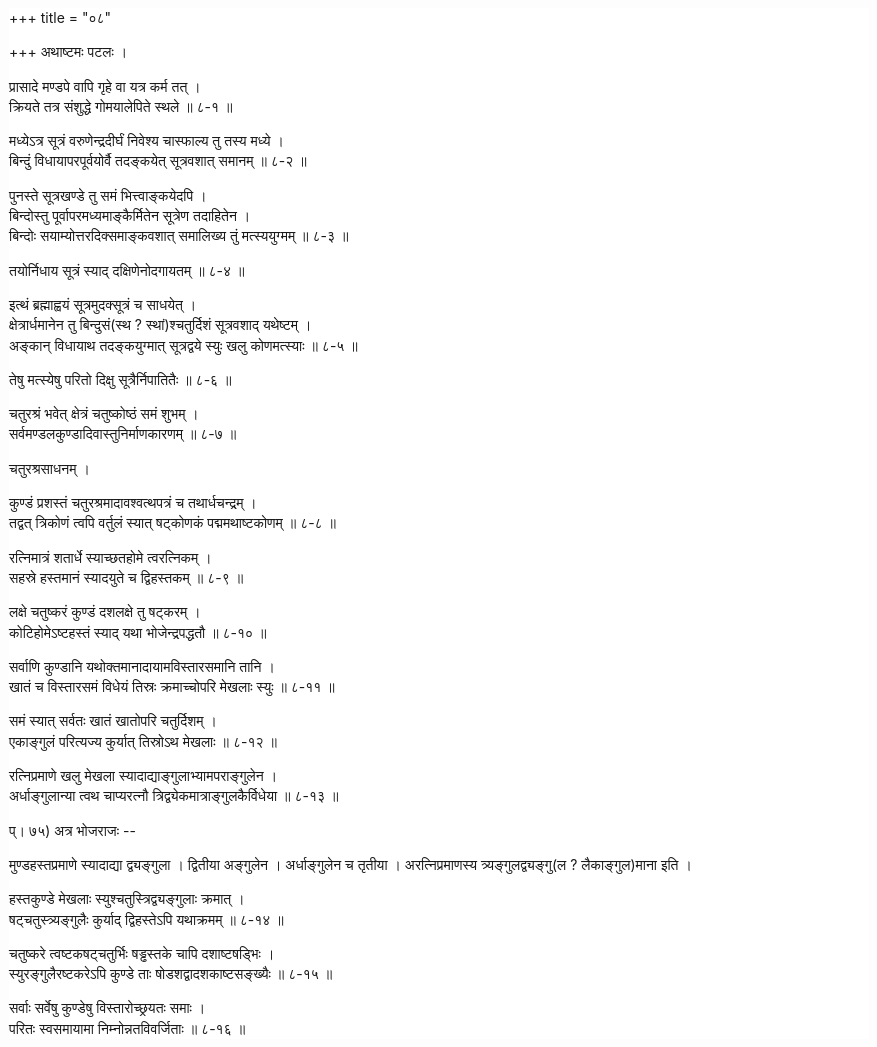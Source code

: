 +++
title = "०८"

+++
अथाष्टमः पटलः ।  

प्रासादे मण्डपे वापि गृहे वा यत्र कर्म तत् ।  
क्रियते तत्र संशुद्धे गोमयालेपिते स्थले ॥ ८-१ ॥  

मध्येऽत्र सूत्रं वरुणेन्द्रदीर्घं निवेश्य चास्फाल्य तु तस्य मध्ये ।  
बिन्दुं विधायापरपूर्वयोर्वै तदङ्कयेत् सूत्रवशात् समानम् ॥ ८-२ ॥  

पुनस्ते सूत्रखण्डे तु समं भित्त्वाङ्कयेदपि ।  
बिन्दोस्तु पूर्वापरमध्यमाङ्कैर्मितेन सूत्रेण तदाहितेन ।  
बिन्दोः सयाम्योत्तरदिक्समाङ्कवशात् समालिख्य तुं मत्स्ययुग्मम् ॥ ८-३ ॥  

तयोर्निधाय सूत्रं स्याद् दक्षिणेनोदगायतम् ॥ ८-४ ॥  

इत्थं ब्रह्माह्वयं सूत्रमुदक्सूत्रं च साधयेत् ।  
क्षेत्रार्धमानेन तु बिन्दुसं(स्थ ? स्थां)श्चतुर्दिशं सूत्रवशाद् यथेष्टम् ।  
अङ्कान् विधायाथ तदङ्कयुग्मात् सूत्रद्वये स्युः खलु कोणमत्स्याः ॥ ८-५ ॥  

तेषु मत्स्येषु परितो दिक्षु सूत्रैर्निपातितैः ॥ ८-६ ॥  

चतुरश्रं भवेत् क्षेत्रं चतुष्कोष्ठं समं शुभम् ।  
सर्वमण्डलकुण्डादिवास्तुनिर्माणकारणम् ॥ ८-७ ॥  

चतुरश्रसाधनम् ।  

कुण्डं प्रशस्तं चतुरश्रमादावश्वत्थपत्रं च तथार्धचन्द्रम् ।  
तद्वत् त्रिकोणं त्वपि वर्तुलं स्यात् षट्कोणकं पद्ममथाष्टकोणम् ॥ ८-८ ॥  

रत्निमात्रं शतार्धे स्याच्छतहोमे त्वरत्निकम् ।  
सहस्रे हस्तमानं स्यादयुते च द्विहस्तकम् ॥ ८-९ ॥  

लक्षे चतुष्करं कुण्डं दशलक्षे तु षट्करम् ।  
कोटिहोमेऽष्टहस्तं स्याद् यथा भोजेन्द्रपद्धतौ ॥ ८-१० ॥  

सर्वाणि कुण्डानि यथोक्तमानादायामविस्तारसमानि तानि ।  
खातं च विस्तारसमं विधेयं तिस्रः क्रमाच्चोपरि मेखलाः स्युः ॥ ८-११ ॥  

समं स्यात् सर्वतः खातं खातोपरि चतुर्दिशम् ।  
एकाङ्गुलं परित्यज्य कुर्यात् तिस्रोऽथ मेखलाः ॥ ८-१२ ॥  

रत्निप्रमाणे खलु मेखला स्यादाद्याङ्गुलाभ्यामपराङ्गुलेन ।  
अर्धाङ्गुलान्या त्वथ चाप्यरत्नौ त्रिद्व्येकमात्राङ्गुलकैर्विधेया ॥ ८-१३ ॥  

प्। ७५) अत्र भोजराजः --  

मुण्डहस्तप्रमाणे स्यादाद्या द्व्यङ्गुला । द्वितीया अङ्गुलेन । अर्धाङ्गुलेन च तृतीया । अरत्निप्रमाणस्य त्र्यङ्गुलद्व्यङ्गु(ल ? लैकाङ्गुल)माना इति ।  

हस्तकुण्डे मेखलाः स्युश्चतुस्त्रिद्व्यङ्गुलाः क्रमात् ।  
षट्चतुस्त्र्यङ्गुलैः कुर्याद् द्विहस्तेऽपि यथाक्रमम् ॥ ८-१४ ॥  

चतुष्करे त्वष्टकषट्चतुर्भिः षड्ढस्तके चापि दशाष्टषड्भिः ।  
स्युरङ्गुलैरष्टकरेऽपि कुण्डे ताः षोडशद्वादशकाष्टसङ्ख्यैः ॥ ८-१५ ॥  

सर्वाः सर्वेषु कुण्डेषु विस्तारोच्छ्रयतः समाः ।  
परितः स्वसमायामा निम्नोन्नतविवर्जिताः ॥ ८-१६ ॥  
